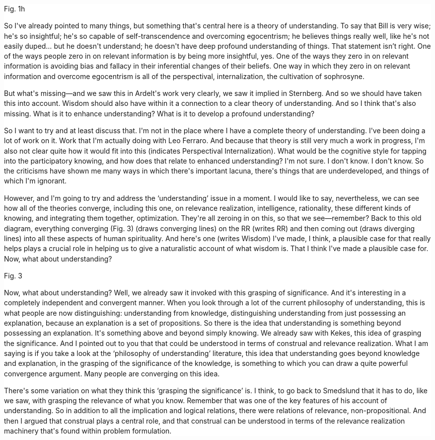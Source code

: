 Fig. 1h

So I've already pointed to many things, but something that's central here is a theory of understanding. To say that Bill is very wise; he's so insightful; he's so capable of self-transcendence and overcoming egocentrism; he believes things really well, like he's not easily duped… but he doesn't understand; he doesn't have deep profound understanding of things. That statement isn’t right. One of the ways people zero in on relevant information is by being more insightful, yes. One of the ways they zero in on relevant information is avoiding bias and fallacy in their inferential changes of their beliefs. One way in which they zero in on relevant information and overcome egocentrism is all of the perspectival, internalization, the cultivation of sophrosyne.

But what's missing—and we saw this in Ardelt's work very clearly, we saw it implied in Sternberg. And so we should have taken this into account. Wisdom should also have within it a connection to a clear theory of understanding. And so I think that's also missing. What is it to enhance understanding? What is it to develop a profound understanding?

So I want to try and at least discuss that. I'm not in the place where I have a complete theory of understanding. I've been doing a lot of work on it. Work that I'm actually doing with Leo Ferraro. And because that theory is still very much a work in progress, I'm also not clear quite how it would fit into this \(indicates Perspectival Internalization\). What would be the cognitive style for tapping into the participatory knowing, and how does that relate to enhanced understanding? I'm not sure. I don't know. I don't know. So the criticisms have shown me many ways in which there's important lacuna, there's things that are underdeveloped, and things of which I'm ignorant.

However, and I'm going to try and address the ‘understanding’ issue in a moment. I would like to say, nevertheless, we can see how all of the theories converge, including this one, on relevance realization, intelligence, rationality, these different kinds of knowing, and integrating them together, optimization. They're all zeroing in on this, so that we see—remember? Back to this old diagram, everything converging \(Fig. 3\) \(draws converging lines\) on the RR \(writes RR\) and then coming out \(draws diverging lines\) into all these aspects of human spirituality. And here's one \(writes Wisdom\) I've made, I think, a plausible case for that really helps plays a crucial role in helping us to give a naturalistic account of what wisdom is. That I think I've made a plausible case for. Now, what about understanding?

Fig. 3

Now, what about understanding? Well, we already saw it invoked with this grasping of significance. And it's interesting in a completely independent and convergent manner. When you look through a lot of the current philosophy of understanding, this is what people are now distinguishing: understanding from knowledge, distinguishing understanding from just possessing an explanation, because an explanation is a set of propositions. So there is the idea that understanding is something beyond possessing an explanation. It's something above and beyond simply knowing. We already saw with Kekes, this idea of grasping the significance. And I pointed out to you that that could be understood in terms of construal and relevance realization. What I am saying is if you take a look at the ‘philosophy of understanding’ literature, this idea that understanding goes beyond knowledge and explanation, in the grasping of the significance of the knowledge, is something to which you can draw a quite powerful convergence argument. Many people are converging on this idea.

There's some variation on what they think this ‘grasping the significance’ is. I think, to go back to Smedslund that it has to do, like we saw, with grasping the relevance of what you know. Remember that was one of the key features of his account of understanding. So in addition to all the implication and logical relations, there were relations of relevance, non-propositional. And then I argued that construal plays a central role, and that construal can be understood in terms of the relevance realization machinery that's found within problem formulation.
